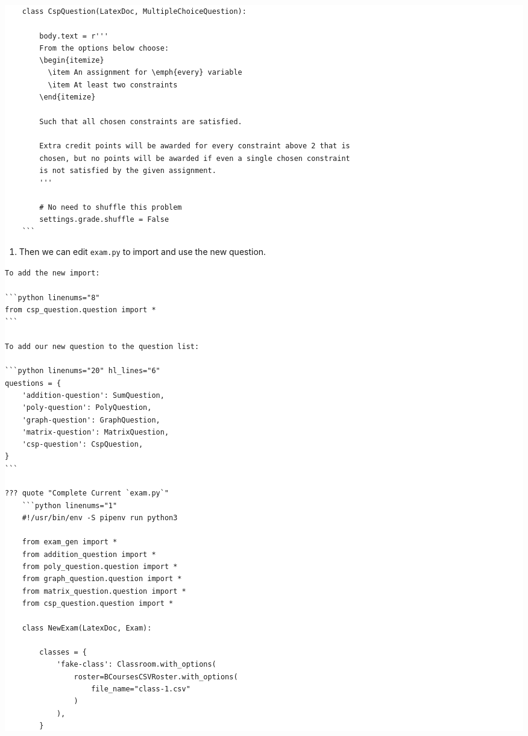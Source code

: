         class CspQuestion(LatexDoc, MultipleChoiceQuestion):

            body.text = r'''
            From the options below choose:
            \begin{itemize}
              \item An assignment for \emph{every} variable
              \item At least two constraints
            \end{itemize}

            Such that all chosen constraints are satisfied.

            Extra credit points will be awarded for every constraint above 2 that is
            chosen, but no points will be awarded if even a single chosen constraint
            is not satisfied by the given assignment.
            '''

            # No need to shuffle this problem
            settings.grade.shuffle = False
        ```

  1. Then we can edit `exam.py` to import and use the new question.


    To add the new import:

    ```python linenums="8"
    from csp_question.question import *
    ```

    To add our new question to the question list:

    ```python linenums="20" hl_lines="6"
    questions = {
        'addition-question': SumQuestion,
        'poly-question': PolyQuestion,
        'graph-question': GraphQuestion,
        'matrix-question': MatrixQuestion,
        'csp-question': CspQuestion,
    }
    ```

    ??? quote "Complete Current `exam.py`"
        ```python linenums="1"
        #!/usr/bin/env -S pipenv run python3

        from exam_gen import *
        from addition_question import *
        from poly_question.question import *
        from graph_question.question import *
        from matrix_question.question import *
        from csp_question.question import *

        class NewExam(LatexDoc, Exam):

            classes = {
                'fake-class': Classroom.with_options(
                    roster=BCoursesCSVRoster.with_options(
                        file_name="class-1.csv"
                    )
                ),
            }
